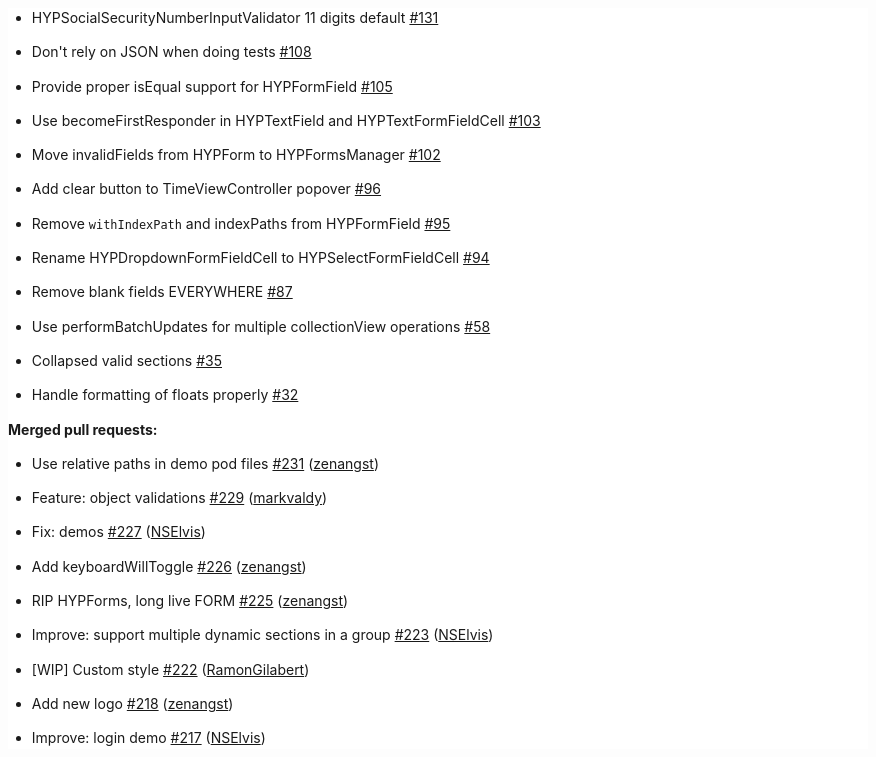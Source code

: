 - HYPSocialSecurityNumberInputValidator 11 digits default [\#131](https://github.com/hyperoslo/Form/issues/131)

- Don't rely on JSON when doing tests [\#108](https://github.com/hyperoslo/Form/issues/108)

- Provide proper isEqual support for HYPFormField [\#105](https://github.com/hyperoslo/Form/issues/105)

- Use becomeFirstResponder  in HYPTextField and HYPTextFormFieldCell [\#103](https://github.com/hyperoslo/Form/issues/103)

- Move invalidFields from HYPForm to HYPFormsManager [\#102](https://github.com/hyperoslo/Form/issues/102)

- Add clear button to TimeViewController popover [\#96](https://github.com/hyperoslo/Form/issues/96)

- Remove `withIndexPath` and indexPaths from HYPFormField [\#95](https://github.com/hyperoslo/Form/issues/95)

- Rename HYPDropdownFormFieldCell to HYPSelectFormFieldCell [\#94](https://github.com/hyperoslo/Form/issues/94)

- Remove blank fields EVERYWHERE [\#87](https://github.com/hyperoslo/Form/issues/87)

- Use performBatchUpdates for multiple collectionView operations [\#58](https://github.com/hyperoslo/Form/issues/58)

- Collapsed valid sections [\#35](https://github.com/hyperoslo/Form/issues/35)

- Handle formatting of floats properly [\#32](https://github.com/hyperoslo/Form/issues/32)

**Merged pull requests:**

- Use relative paths in demo pod files [\#231](https://github.com/hyperoslo/Form/pull/231) ([zenangst](https://github.com/zenangst))

- Feature: object validations [\#229](https://github.com/hyperoslo/Form/pull/229) ([markvaldy](https://github.com/markvaldy))

- Fix: demos [\#227](https://github.com/hyperoslo/Form/pull/227) ([NSElvis](https://github.com/NSElvis))

- Add keyboardWillToggle [\#226](https://github.com/hyperoslo/Form/pull/226) ([zenangst](https://github.com/zenangst))

- RIP HYPForms, long live FORM [\#225](https://github.com/hyperoslo/Form/pull/225) ([zenangst](https://github.com/zenangst))

- Improve: support multiple dynamic sections in a group [\#223](https://github.com/hyperoslo/Form/pull/223) ([NSElvis](https://github.com/NSElvis))

- \[WIP\] Custom style [\#222](https://github.com/hyperoslo/Form/pull/222) ([RamonGilabert](https://github.com/RamonGilabert))

- Add new logo [\#218](https://github.com/hyperoslo/Form/pull/218) ([zenangst](https://github.com/zenangst))

- Improve: login demo [\#217](https://github.com/hyperoslo/Form/pull/217) ([NSElvis](https://github.com/NSElvis))
